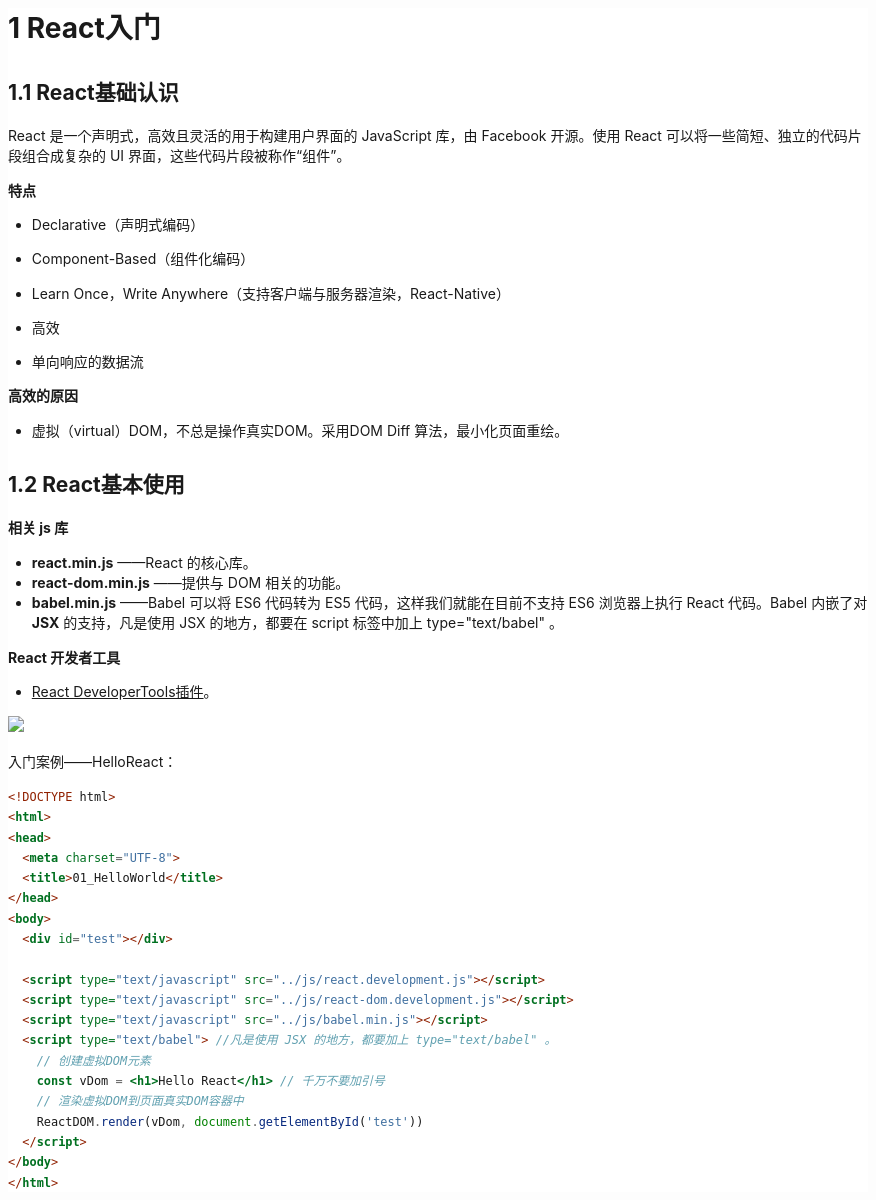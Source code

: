 # 1 React入门

## 1.1 React基础认识

React 是一个声明式，高效且灵活的用于构建用户界面的 JavaScript 库，由 Facebook 开源。使用 React 可以将一些简短、独立的代码片段组合成复杂的 UI 界面，这些代码片段被称作“组件”。

**特点**

* Declarative（声明式编码）

* Component-Based（组件化编码）

* Learn Once，Write Anywhere（支持客户端与服务器渲染，React-Native）

* 高效

* 单向响应的数据流

**高效的原因**

* 虚拟（virtual）DOM，不总是操作真实DOM。采用DOM Diff 算法，最小化页面重绘。


## 1.2 React基本使用

**相关 js 库**

* **react.min.js** ——React 的核心库。
* **react-dom.min.js** ——提供与 DOM 相关的功能。
* **babel.min.js** ——Babel 可以将 ES6 代码转为 ES5 代码，这样我们就能在目前不支持 ES6 浏览器上执行 React 代码。Babel 内嵌了对 **JSX** 的支持，凡是使用 JSX 的地方，都要在 script 标签中加上 type="text/babel" 。

**React 开发者工具**

* [React DeveloperTools插件](https://github.com/facebook/react-devtools)。

![](https://img-blog.csdnimg.cn/2020111816474539.png)

入门案例——HelloReact：

```html
<!DOCTYPE html>
<html>
<head>
  <meta charset="UTF-8">
  <title>01_HelloWorld</title>
</head>
<body>
  <div id="test"></div>

  <script type="text/javascript" src="../js/react.development.js"></script>
  <script type="text/javascript" src="../js/react-dom.development.js"></script>
  <script type="text/javascript" src="../js/babel.min.js"></script>
  <script type="text/babel"> //凡是使用 JSX 的地方，都要加上 type="text/babel" 。
    // 创建虚拟DOM元素
    const vDom = <h1>Hello React</h1> // 千万不要加引号
    // 渲染虚拟DOM到页面真实DOM容器中
    ReactDOM.render(vDom, document.getElementById('test'))
  </script>
</body>
</html>
```
